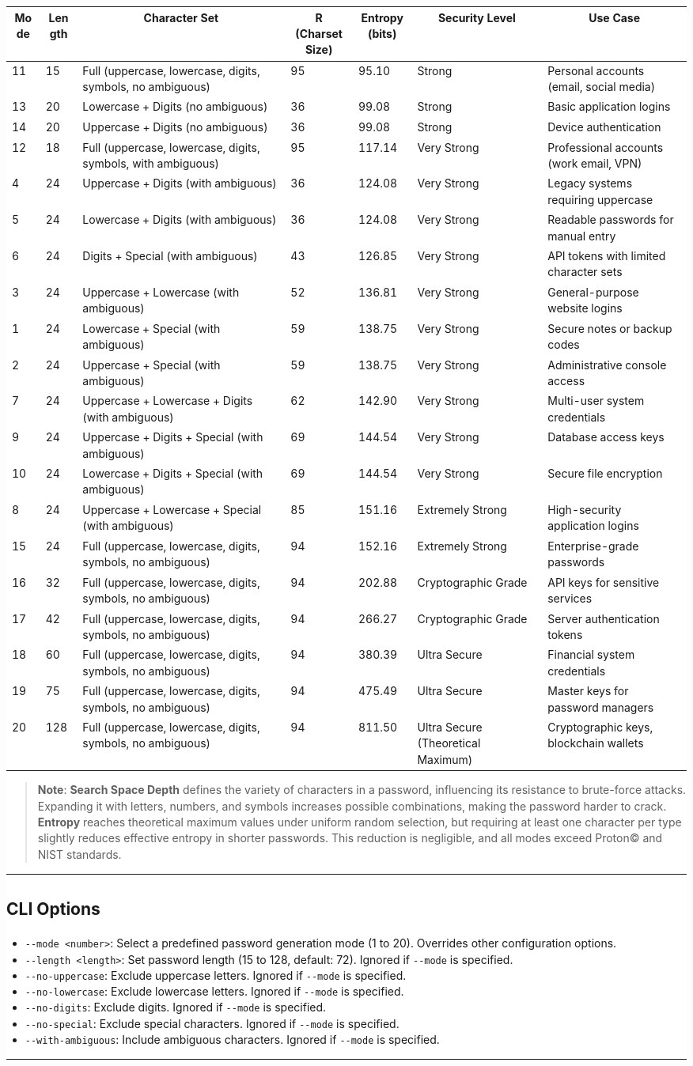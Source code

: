 | Mode | Length | Character Set | R (Charset Size) | Entropy (bits) | Security Level | Use Case |
|------|--------|---------------|------------------|----------------|----------------|----------|
| 11 | 15 | Full (uppercase, lowercase, digits, symbols, no ambiguous) | 95 | 95.10 | Strong | Personal accounts (email, social media) |
| 13 | 20 | Lowercase + Digits (no ambiguous) | 36 | 99.08 | Strong | Basic application logins |
| 14 | 20 | Uppercase + Digits (no ambiguous) | 36 | 99.08 | Strong | Device authentication |
| 12 | 18 | Full (uppercase, lowercase, digits, symbols, with ambiguous) | 95 | 117.14 | Very Strong | Professional accounts (work email, VPN) |
| 4 | 24 | Uppercase + Digits (with ambiguous) | 36 | 124.08 | Very Strong | Legacy systems requiring uppercase |
| 5 | 24 | Lowercase + Digits (with ambiguous) | 36 | 124.08 | Very Strong | Readable passwords for manual entry |
| 6 | 24 | Digits + Special (with ambiguous) | 43 | 126.85 | Very Strong | API tokens with limited character sets |
| 3 | 24 | Uppercase + Lowercase (with ambiguous) | 52 | 136.81 | Very Strong | General-purpose website logins |
| 1 | 24 | Lowercase + Special (with ambiguous) | 59 | 138.75 | Very Strong | Secure notes or backup codes |
| 2 | 24 | Uppercase + Special (with ambiguous) | 59 | 138.75 | Very Strong | Administrative console access |
| 7 | 24 | Uppercase + Lowercase + Digits (with ambiguous) | 62 | 142.90 | Very Strong | Multi-user system credentials |
| 9 | 24 | Uppercase + Digits + Special (with ambiguous) | 69 | 144.54 | Very Strong | Database access keys |
| 10 | 24 | Lowercase + Digits + Special (with ambiguous) | 69 | 144.54 | Very Strong | Secure file encryption |
| 8 | 24 | Uppercase + Lowercase + Special (with ambiguous) | 85 | 151.16 | Extremely Strong | High-security application logins |
| 15 | 24 | Full (uppercase, lowercase, digits, symbols, no ambiguous) | 94 | 152.16 | Extremely Strong | Enterprise-grade passwords |
| 16 | 32 | Full (uppercase, lowercase, digits, symbols, no ambiguous) | 94 | 202.88 | Cryptographic Grade | API keys for sensitive services |
| 17 | 42 | Full (uppercase, lowercase, digits, symbols, no ambiguous) | 94 | 266.27 | Cryptographic Grade | Server authentication tokens |
| 18 | 60 | Full (uppercase, lowercase, digits, symbols, no ambiguous) | 94 | 380.39 | Ultra Secure | Financial system credentials |
| 19 | 75 | Full (uppercase, lowercase, digits, symbols, no ambiguous) | 94 | 475.49 | Ultra Secure | Master keys for password managers |
| 20 | 128 | Full (uppercase, lowercase, digits, symbols, no ambiguous) | 94 | 811.50 | Ultra Secure (Theoretical Maximum) | Cryptographic keys, blockchain wallets |

> **Note**: **Search Space Depth** defines the variety of characters in a password, influencing its resistance to brute-force attacks. Expanding it with letters, numbers, and symbols increases possible combinations, making the password harder to crack. **Entropy** reaches theoretical maximum values under uniform random selection, but requiring at least one character per type slightly reduces effective entropy in shorter passwords. This reduction is negligible, and all modes exceed Proton© and NIST standards.

---

## CLI Options
- `--mode <number>`: Select a predefined password generation mode (1 to 20). Overrides other configuration options.
- `--length <length>`: Set password length (15 to 128, default: 72). Ignored if `--mode` is specified.
- `--no-uppercase`: Exclude uppercase letters. Ignored if `--mode` is specified.
- `--no-lowercase`: Exclude lowercase letters. Ignored if `--mode` is specified.
- `--no-digits`: Exclude digits. Ignored if `--mode` is specified.
- `--no-special`: Exclude special characters. Ignored if `--mode` is specified.
- `--with-ambiguous`: Include ambiguous characters. Ignored if `--mode` is specified.

---